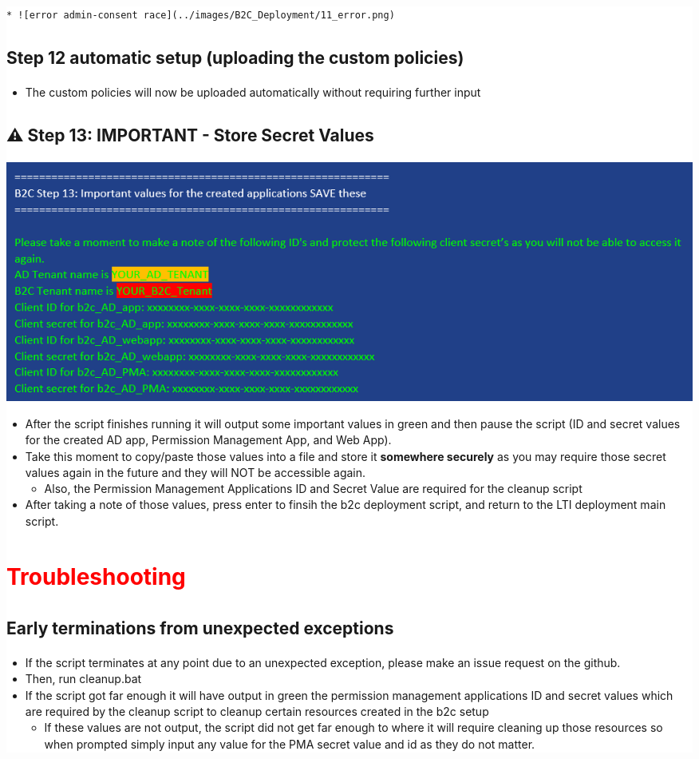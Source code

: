     * ![error admin-consent race](../images/B2C_Deployment/11_error.png)


## Step 12 automatic setup (uploading the custom policies)

* The custom policies will now be uploaded automatically without requiring further input


## ⚠️  Step 13: IMPORTANT - Store Secret Values

![Secret Values](../images/B2C_Deployment/13_secrets.png)
* After the script finishes running it will output some important values in green and then pause the script (ID and secret values for the created AD app, Permission Management App, and Web App).
* Take this moment to copy/paste those values into a file and store it **somewhere securely** as you may require those secret values again in the future and they will NOT be accessible again.
    * Also, the Permission Management Applications ID and Secret Value are required for the cleanup script
* After taking a note of those values, press enter to finsih the b2c deployment script, and return to the LTI deployment main script.







# <span style="color:red">Troubleshooting</span>

## Early terminations from unexpected exceptions

* If the script terminates at any point due to an unexpected exception, please make an issue request on the github.
* Then, run cleanup.bat
* If the script got far enough it will have output in green the permission management applications ID and secret values which are required by the cleanup script to cleanup certain resources created in the b2c setup
    * If these values are not output, the script did not get far enough to where it will require cleaning up those resources so when prompted simply input any value for the PMA secret value and id as they do not matter.
